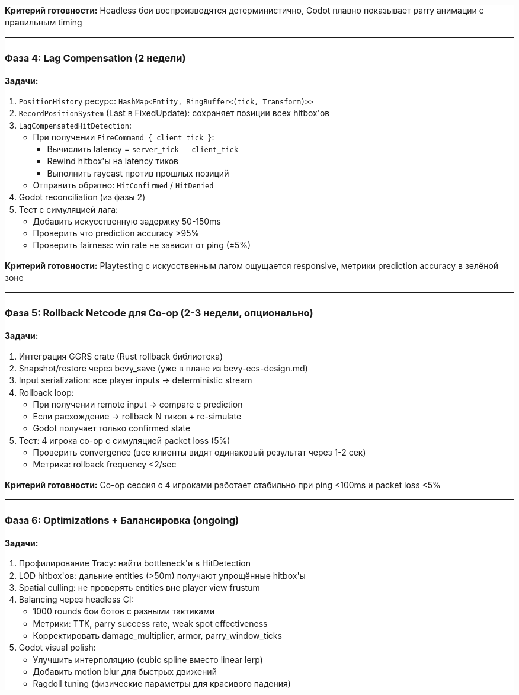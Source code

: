 **Критерий готовности:** Headless бои воспроизводятся детерминистично, Godot плавно показывает parry анимации с правильным timing

---

### Фаза 4: Lag Compensation (2 недели)

**Задачи:**
1. `PositionHistory` ресурс: `HashMap<Entity, RingBuffer<(tick, Transform)>>`
2. `RecordPositionSystem` (Last в FixedUpdate): сохраняет позиции всех hitbox'ов
3. `LagCompensatedHitDetection`:
   - При получении `FireCommand { client_tick }`:
     - Вычислить latency = `server_tick - client_tick`
     - Rewind hitbox'ы на latency тиков
     - Выполнить raycast против прошлых позиций
   - Отправить обратно: `HitConfirmed` / `HitDenied`
4. Godot reconciliation (из фазы 2)
5. Тест с симуляцией лага:
   - Добавить искусственную задержку 50-150ms
   - Проверить что prediction accuracy >95%
   - Проверить fairness: win rate не зависит от ping (±5%)

**Критерий готовности:** Playtesting с искусственным лагом ощущается responsive, метрики prediction accuracy в зелёной зоне

---

### Фаза 5: Rollback Netcode для Co-op (2-3 недели, опционально)

**Задачи:**
1. Интеграция GGRS crate (Rust rollback библиотека)
2. Snapshot/restore через bevy_save (уже в плане из bevy-ecs-design.md)
3. Input serialization: все player inputs → deterministic stream
4. Rollback loop:
   - При получении remote input → compare с prediction
   - Если расхождение → rollback N тиков + re-simulate
   - Godot получает только confirmed state
5. Тест: 4 игрока co-op с симуляцией packet loss (5%)
   - Проверить convergence (все клиенты видят одинаковый результат через 1-2 сек)
   - Метрика: rollback frequency <2/sec

**Критерий готовности:** Co-op сессия с 4 игроками работает стабильно при ping <100ms и packet loss <5%

---

### Фаза 6: Optimizations + Балансировка (ongoing)

**Задачи:**
1. Профилирование Tracy: найти bottleneck'и в HitDetection
2. LOD hitbox'ов: дальние entities (>50m) получают упрощённые hitbox'ы
3. Spatial culling: не проверять entities вне player view frustum
4. Balancing через headless CI:
   - 1000 rounds бои ботов с разными тактиками
   - Метрики: TTK, parry success rate, weak spot effectiveness
   - Корректировать damage_multiplier, armor, parry_window_ticks
5. Godot visual polish:
   - Улучшить интерполяцию (cubic spline вместо linear lerp)
   - Добавить motion blur для быстрых движений
   - Ragdoll tuning (физические параметры для красивого падения)

